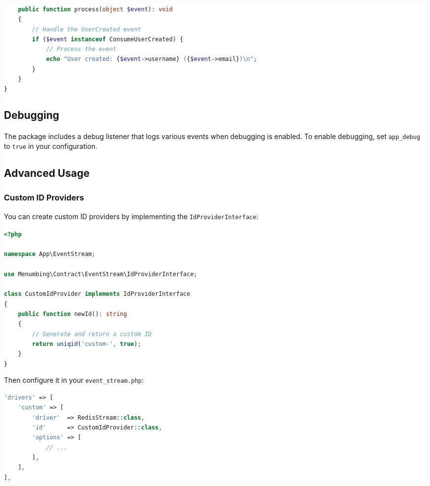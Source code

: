 ```php
    public function process(object $event): void
    {
        // Handle the UserCreated event
        if ($event instanceof ConsumeUserCreated) {
            // Process the event
            echo "User created: {$event->username} ({$event->email})\n";
        }
    }
}
```

## Debugging

The package includes a debug listener that logs various events when debugging is enabled. To enable debugging, set `app_debug` to `true` in your configuration.

## Advanced Usage

### Custom ID Providers

You can create custom ID providers by implementing the `IdProviderInterface`:

```php
<?php

namespace App\EventStream;

use Menumbing\Contract\EventStream\IdProviderInterface;

class CustomIdProvider implements IdProviderInterface
{
    public function newId(): string
    {
        // Generate and return a custom ID
        return uniqid('custom-', true);
    }
}
```

Then configure it in your `event_stream.php`:

```php
'drivers' => [
    'custom' => [
        'driver'  => RedisStream::class,
        'id'      => CustomIdProvider::class,
        'options' => [
            // ...
        ],
    ],
],
```
